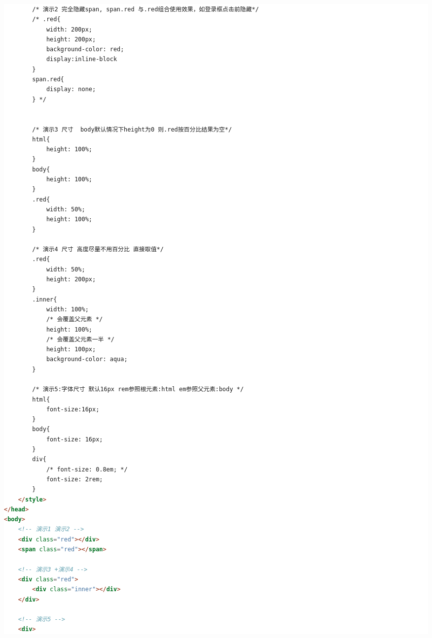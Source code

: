 ```html
        /* 演示2 完全隐藏span, span.red 与.red组合使用效果，如登录框点击前隐藏*/
        /* .red{
            width: 200px;
            height: 200px;
            background-color: red;
            display:inline-block
        }
        span.red{
            display: none;
        } */
       

        /* 演示3 尺寸  body默认情况下height为0 则.red按百分比结果为空*/
        html{
            height: 100%;
        }
        body{
            height: 100%;
        } 
        .red{
            width: 50%;
            height: 100%;
        }
        
        /* 演示4 尺寸 高度尽量不用百分比 直接取值*/
        .red{
            width: 50%;
            height: 200px;
        }
        .inner{
            width: 100%;
            /* 会覆盖父元素 */
            height: 100%;
            /* 会覆盖父元素一半 */
            height: 100px;
            background-color: aqua;
        } 

        /* 演示5:字体尺寸 默认16px rem参照根元素:html em参照父元素:body */
        html{
            font-size:16px;
        }
        body{
            font-size: 16px;
        }
        div{
            /* font-size: 0.8em; */
            font-size: 2rem;
        }
    </style>
</head>
<body>
    <!-- 演示1 演示2 -->
    <div class="red"></div>
    <span class="red"></span>

    <!-- 演示3 +演示4 -->
    <div class="red">
        <div class="inner"></div>
    </div>

    <!-- 演示5 -->
    <div>
```